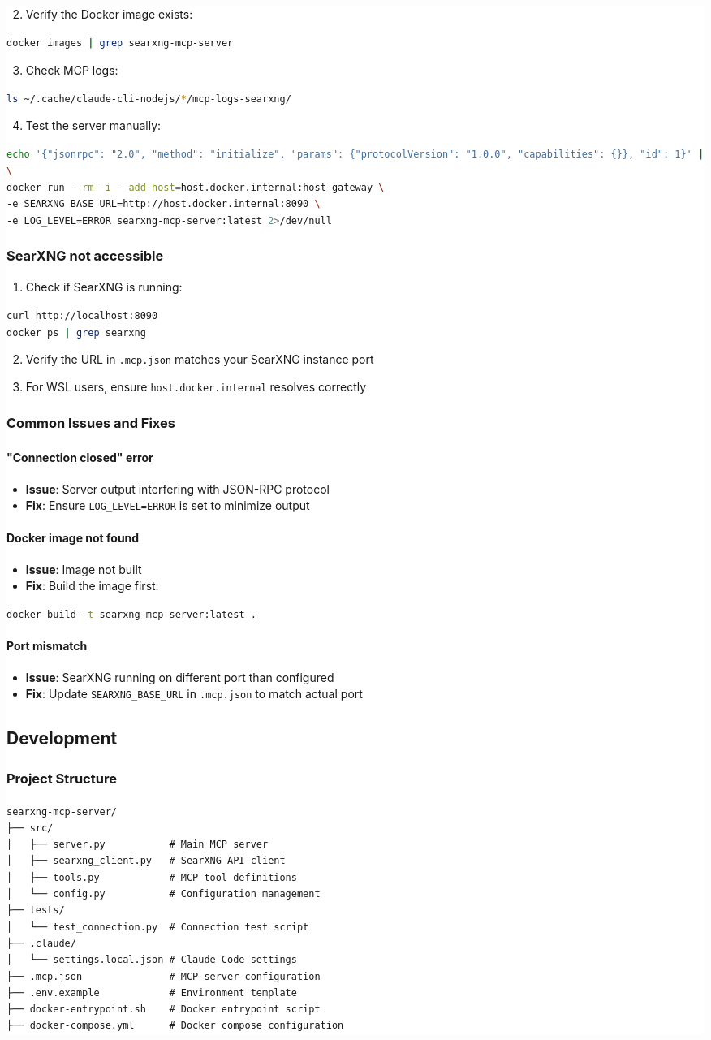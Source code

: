 2. Verify the Docker image exists:
```bash
docker images | grep searxng-mcp-server
```

3. Check MCP logs:
```bash
ls ~/.cache/claude-cli-nodejs/*/mcp-logs-searxng/
```

4. Test the server manually:
```bash
echo '{"jsonrpc": "2.0", "method": "initialize", "params": {"protocolVersion": "1.0.0", "capabilities": {}}, "id": 1}' | \
docker run --rm -i --add-host=host.docker.internal:host-gateway \
-e SEARXNG_BASE_URL=http://host.docker.internal:8090 \
-e LOG_LEVEL=ERROR searxng-mcp-server:latest 2>/dev/null
```

### SearXNG not accessible

1. Check if SearXNG is running:
```bash
curl http://localhost:8090
docker ps | grep searxng
```

2. Verify the URL in `.mcp.json` matches your SearXNG instance port

3. For WSL users, ensure `host.docker.internal` resolves correctly

### Common Issues and Fixes

#### "Connection closed" error
- **Issue**: Server output interfering with JSON-RPC protocol
- **Fix**: Ensure `LOG_LEVEL=ERROR` is set to minimize output

#### Docker image not found
- **Issue**: Image not built
- **Fix**: Build the image first:
```bash
docker build -t searxng-mcp-server:latest .
```

#### Port mismatch
- **Issue**: SearXNG running on different port than configured
- **Fix**: Update `SEARXNG_BASE_URL` in `.mcp.json` to match actual port

## Development

### Project Structure

```
searxng-mcp-server/
├── src/
│   ├── server.py           # Main MCP server
│   ├── searxng_client.py   # SearXNG API client
│   ├── tools.py            # MCP tool definitions
│   └── config.py           # Configuration management
├── tests/
│   └── test_connection.py  # Connection test script
├── .claude/
│   └── settings.local.json # Claude Code settings
├── .mcp.json               # MCP server configuration
├── .env.example            # Environment template
├── docker-entrypoint.sh    # Docker entrypoint script
├── docker-compose.yml      # Docker compose configuration
```